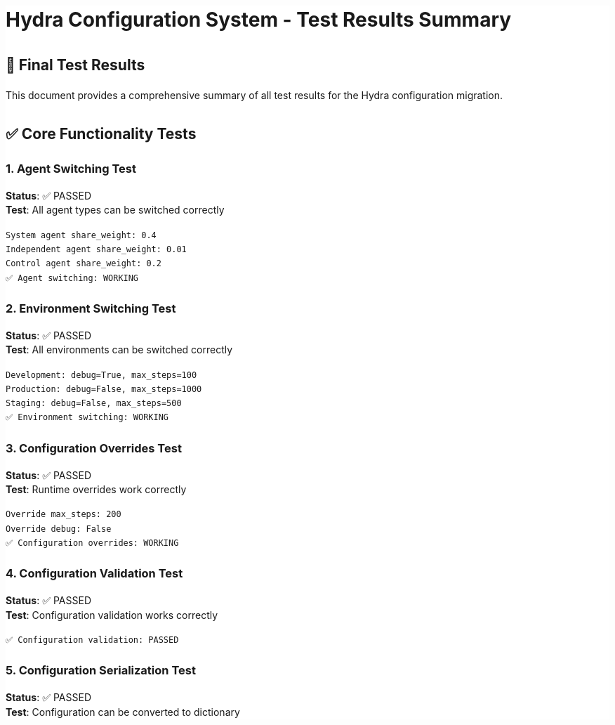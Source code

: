 # Hydra Configuration System - Test Results Summary

## 🎯 Final Test Results

This document provides a comprehensive summary of all test results for the Hydra configuration migration.

## ✅ Core Functionality Tests

### 1. Agent Switching Test
**Status**: ✅ PASSED  
**Test**: All agent types can be switched correctly

```bash
System agent share_weight: 0.4
Independent agent share_weight: 0.01
Control agent share_weight: 0.2
✅ Agent switching: WORKING
```

### 2. Environment Switching Test
**Status**: ✅ PASSED  
**Test**: All environments can be switched correctly

```bash
Development: debug=True, max_steps=100
Production: debug=False, max_steps=1000
Staging: debug=False, max_steps=500
✅ Environment switching: WORKING
```

### 3. Configuration Overrides Test
**Status**: ✅ PASSED  
**Test**: Runtime overrides work correctly

```bash
Override max_steps: 200
Override debug: False
✅ Configuration overrides: WORKING
```

### 4. Configuration Validation Test
**Status**: ✅ PASSED  
**Test**: Configuration validation works correctly

```bash
✅ Configuration validation: PASSED
```

### 5. Configuration Serialization Test
**Status**: ✅ PASSED  
**Test**: Configuration can be converted to dictionary
